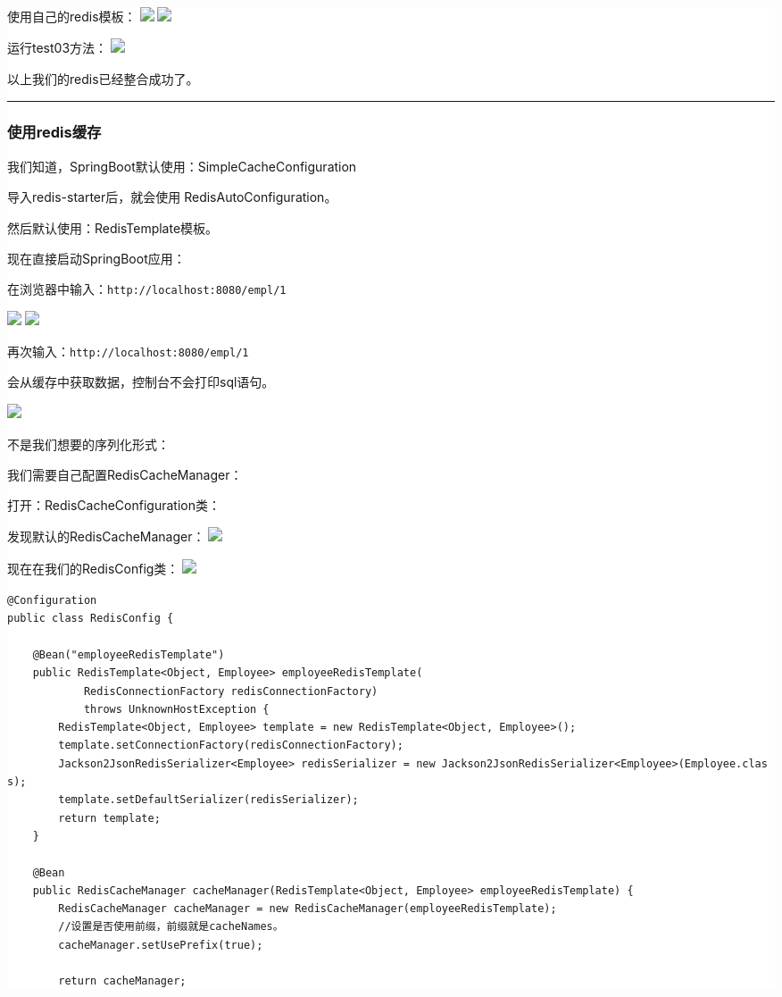 使用自己的redis模板：
<img src="https://gakkil.gitee.io/gakkil-image/SpringBoot/cache/QQ截图20181114130400.png"/>
<img src="https://gakkil.gitee.io/gakkil-image/SpringBoot/cache/QQ截图20181114130459.png"/>

运行test03方法：
<img src="https://gakkil.gitee.io/gakkil-image/SpringBoot/cache/QQ截图20181114130554.png"/>

以上我们的redis已经整合成功了。

---

### 使用redis缓存

我们知道，SpringBoot默认使用：SimpleCacheConfiguration

导入redis-starter后，就会使用 RedisAutoConfiguration。

然后默认使用：RedisTemplate模板。

现在直接启动SpringBoot应用：

在浏览器中输入：`http://localhost:8080/empl/1`

<img src="https://gakkil.gitee.io/gakkil-image/SpringBoot/cache/QQ截图20181114133854.png"/>
<img src="https://gakkil.gitee.io/gakkil-image/SpringBoot/cache/QQ截图20181114133941.png"/>

再次输入：`http://localhost:8080/empl/1`

会从缓存中获取数据，控制台不会打印sql语句。

<img src="https://gakkil.gitee.io/gakkil-image/SpringBoot/cache/QQ截图20181114134141.png"/>

不是我们想要的序列化形式：

我们需要自己配置RedisCacheManager：

打开：RedisCacheConfiguration类：

发现默认的RedisCacheManager：
<img src="https://gakkil.gitee.io/gakkil-image/SpringBoot/cache/QQ截图20181114194646.png"/>

现在在我们的RedisConfig类：
<img src="https://gakkil.gitee.io/gakkil-image/SpringBoot/cache/QQ截图20181114195041.png"/>
```
@Configuration
public class RedisConfig {

    @Bean("employeeRedisTemplate")
    public RedisTemplate<Object, Employee> employeeRedisTemplate(
            RedisConnectionFactory redisConnectionFactory)
            throws UnknownHostException {
        RedisTemplate<Object, Employee> template = new RedisTemplate<Object, Employee>();
        template.setConnectionFactory(redisConnectionFactory);
        Jackson2JsonRedisSerializer<Employee> redisSerializer = new Jackson2JsonRedisSerializer<Employee>(Employee.class);
        template.setDefaultSerializer(redisSerializer);
        return template;
    }

    @Bean
    public RedisCacheManager cacheManager(RedisTemplate<Object, Employee> employeeRedisTemplate) {
        RedisCacheManager cacheManager = new RedisCacheManager(employeeRedisTemplate);
        //设置是否使用前缀，前缀就是cacheNames。
        cacheManager.setUsePrefix(true);

        return cacheManager;
```